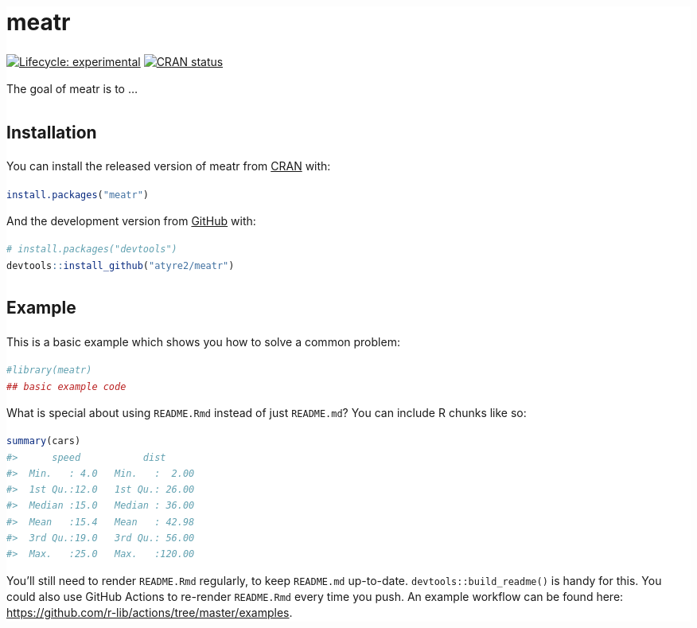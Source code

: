 


# meatr



[![Lifecycle:
experimental](https://img.shields.io/badge/lifecycle-experimental-orange.svg)](https://lifecycle.r-lib.org/articles/stages.html#experimental)
[![CRAN
status](https://www.r-pkg.org/badges/version/meatr)](https://CRAN.R-project.org/package=meatr)


The goal of meatr is to …

## Installation

You can install the released version of meatr from
[CRAN](https://CRAN.R-project.org) with:

``` r
install.packages("meatr")
```

And the development version from [GitHub](https://github.com/) with:

``` r
# install.packages("devtools")
devtools::install_github("atyre2/meatr")
```

## Example

This is a basic example which shows you how to solve a common problem:

``` r
#library(meatr)
## basic example code
```

What is special about using `README.Rmd` instead of just `README.md`?
You can include R chunks like so:

``` r
summary(cars)
#>      speed           dist       
#>  Min.   : 4.0   Min.   :  2.00  
#>  1st Qu.:12.0   1st Qu.: 26.00  
#>  Median :15.0   Median : 36.00  
#>  Mean   :15.4   Mean   : 42.98  
#>  3rd Qu.:19.0   3rd Qu.: 56.00  
#>  Max.   :25.0   Max.   :120.00
```

You’ll still need to render `README.Rmd` regularly, to keep `README.md`
up-to-date. `devtools::build_readme()` is handy for this. You could also
use GitHub Actions to re-render `README.Rmd` every time you push. An
example workflow can be found here:
<https://github.com/r-lib/actions/tree/master/examples>.
